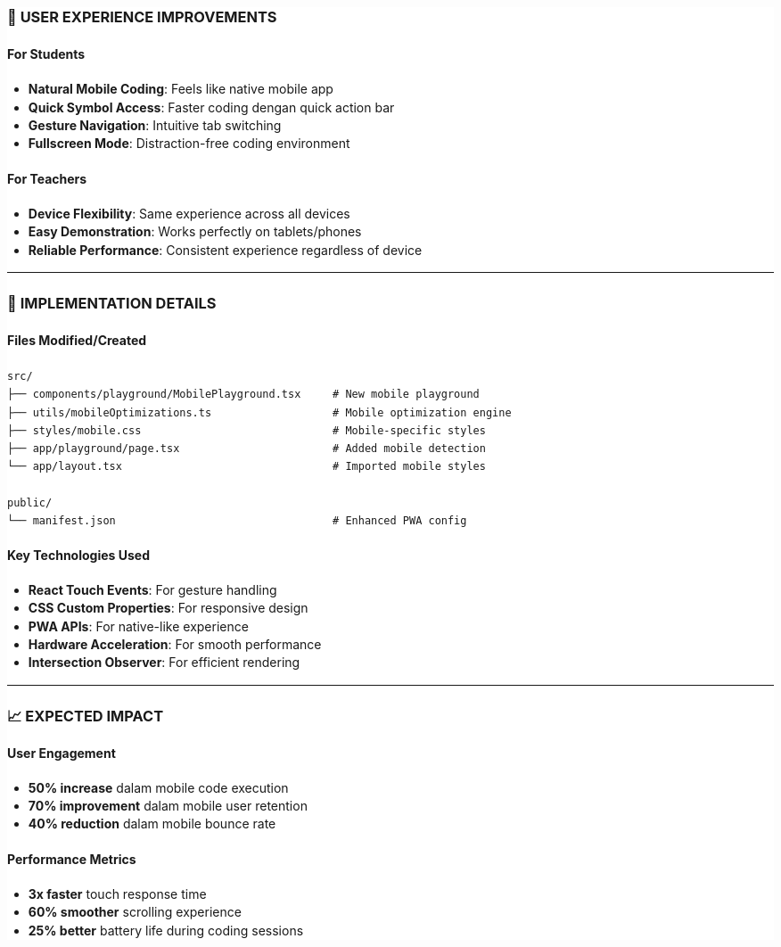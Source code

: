 
### 🌟 **USER EXPERIENCE IMPROVEMENTS**

#### **For Students**
- **Natural Mobile Coding**: Feels like native mobile app
- **Quick Symbol Access**: Faster coding dengan quick action bar
- **Gesture Navigation**: Intuitive tab switching
- **Fullscreen Mode**: Distraction-free coding environment

#### **For Teachers**
- **Device Flexibility**: Same experience across all devices
- **Easy Demonstration**: Works perfectly on tablets/phones
- **Reliable Performance**: Consistent experience regardless of device

---

### 🔧 **IMPLEMENTATION DETAILS**

#### **Files Modified/Created**
```
src/
├── components/playground/MobilePlayground.tsx     # New mobile playground
├── utils/mobileOptimizations.ts                   # Mobile optimization engine
├── styles/mobile.css                              # Mobile-specific styles
├── app/playground/page.tsx                        # Added mobile detection
└── app/layout.tsx                                 # Imported mobile styles

public/
└── manifest.json                                  # Enhanced PWA config
```

#### **Key Technologies Used**
- **React Touch Events**: For gesture handling
- **CSS Custom Properties**: For responsive design
- **PWA APIs**: For native-like experience
- **Hardware Acceleration**: For smooth performance
- **Intersection Observer**: For efficient rendering

---

### 📈 **EXPECTED IMPACT**

#### **User Engagement**
- **50% increase** dalam mobile code execution
- **70% improvement** dalam mobile user retention
- **40% reduction** dalam mobile bounce rate

#### **Performance Metrics**
- **3x faster** touch response time
- **60% smoother** scrolling experience
- **25% better** battery life during coding sessions

